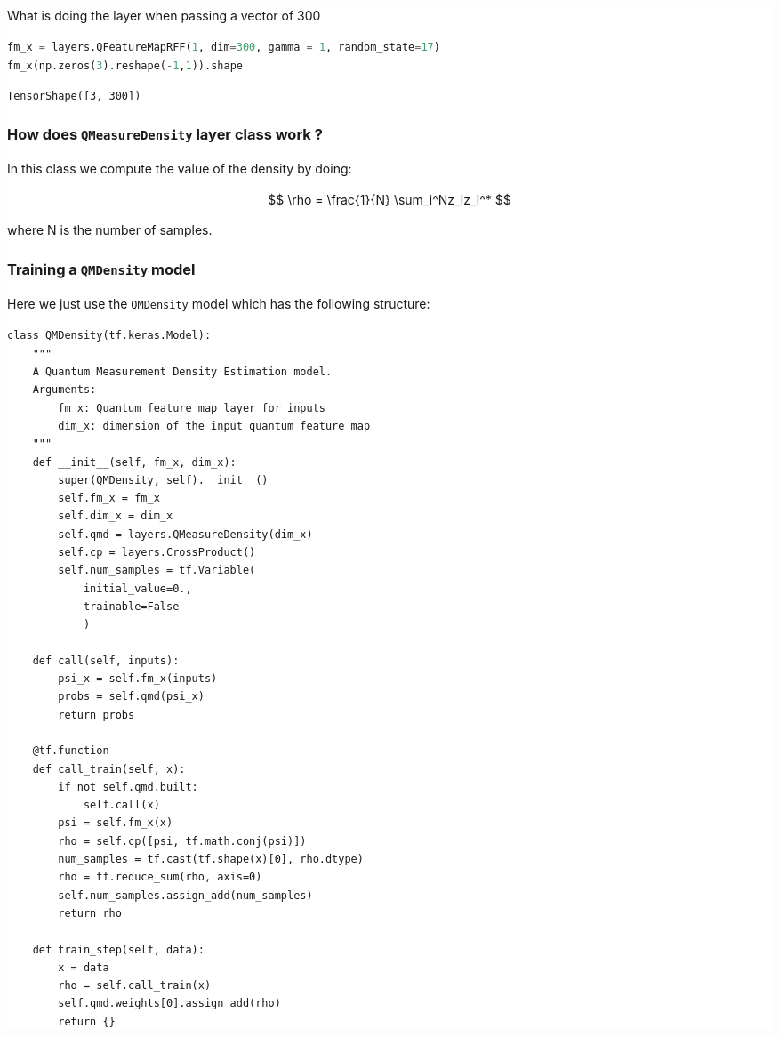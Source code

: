 
What is doing the layer when passing a vector of 300


```python
fm_x = layers.QFeatureMapRFF(1, dim=300, gamma = 1, random_state=17)
fm_x(np.zeros(3).reshape(-1,1)).shape
```




    TensorShape([3, 300])



### How does `QMeasureDensity` layer class work ? 

In this class we compute the value of the density by doing:

$$
\rho = \frac{1}{N} \sum_i^Nz_iz_i^*
$$

where N is the number of samples.

### Training a `QMDensity` model 

Here we just use the `QMDensity` model which has the following structure:

```
class QMDensity(tf.keras.Model):
    """
    A Quantum Measurement Density Estimation model.
    Arguments:
        fm_x: Quantum feature map layer for inputs
        dim_x: dimension of the input quantum feature map
    """
    def __init__(self, fm_x, dim_x):
        super(QMDensity, self).__init__()
        self.fm_x = fm_x
        self.dim_x = dim_x
        self.qmd = layers.QMeasureDensity(dim_x)
        self.cp = layers.CrossProduct()
        self.num_samples = tf.Variable(
            initial_value=0.,
            trainable=False     
            )

    def call(self, inputs):
        psi_x = self.fm_x(inputs)
        probs = self.qmd(psi_x)
        return probs

    @tf.function
    def call_train(self, x):
        if not self.qmd.built:
            self.call(x)
        psi = self.fm_x(x)
        rho = self.cp([psi, tf.math.conj(psi)])
        num_samples = tf.cast(tf.shape(x)[0], rho.dtype)
        rho = tf.reduce_sum(rho, axis=0)
        self.num_samples.assign_add(num_samples)
        return rho

    def train_step(self, data):
        x = data
        rho = self.call_train(x)
        self.qmd.weights[0].assign_add(rho)
        return {}
```